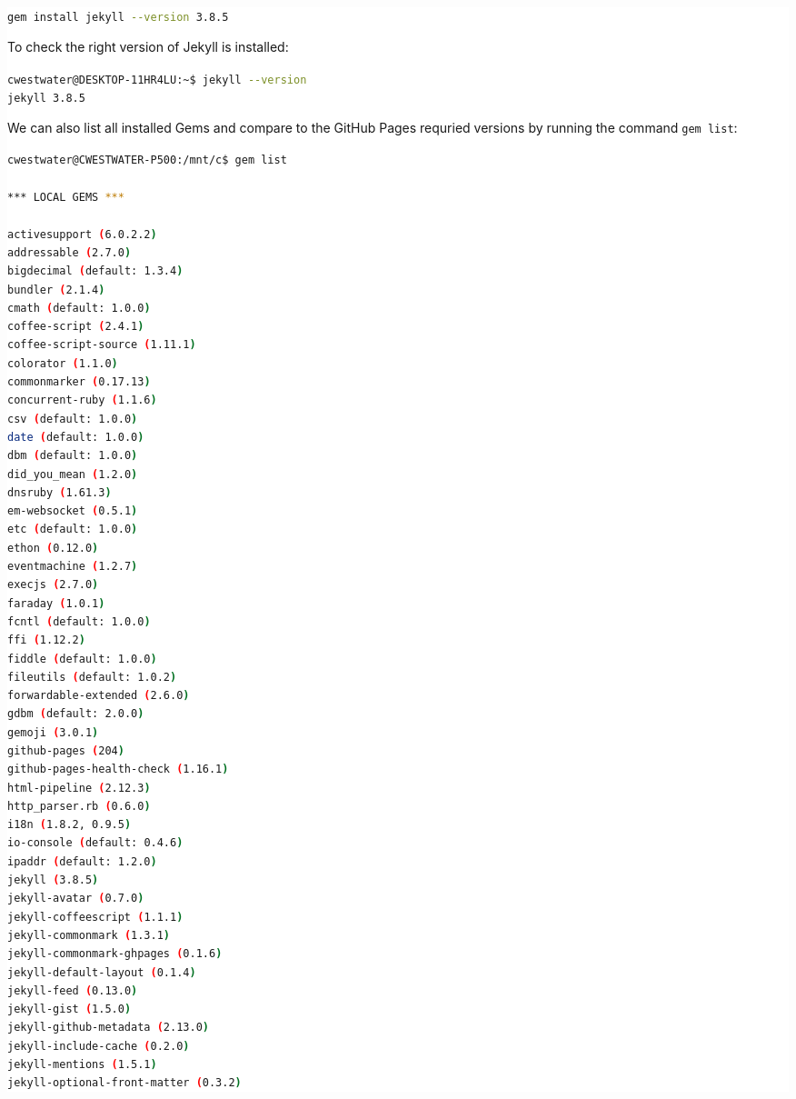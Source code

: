 ~~~ bash
gem install jekyll --version 3.8.5
~~~

To check the right version of Jekyll is installed:

~~~ bash
cwestwater@DESKTOP-11HR4LU:~$ jekyll --version
jekyll 3.8.5
~~~

We can also list all installed Gems and compare to the GitHub Pages requried versions by running the command `gem list`:

~~~ bash
cwestwater@CWESTWATER-P500:/mnt/c$ gem list

*** LOCAL GEMS ***

activesupport (6.0.2.2)
addressable (2.7.0)
bigdecimal (default: 1.3.4)
bundler (2.1.4)
cmath (default: 1.0.0)
coffee-script (2.4.1)
coffee-script-source (1.11.1)
colorator (1.1.0)
commonmarker (0.17.13)
concurrent-ruby (1.1.6)
csv (default: 1.0.0)
date (default: 1.0.0)
dbm (default: 1.0.0)
did_you_mean (1.2.0)
dnsruby (1.61.3)
em-websocket (0.5.1)
etc (default: 1.0.0)
ethon (0.12.0)
eventmachine (1.2.7)
execjs (2.7.0)
faraday (1.0.1)
fcntl (default: 1.0.0)
ffi (1.12.2)
fiddle (default: 1.0.0)
fileutils (default: 1.0.2)
forwardable-extended (2.6.0)
gdbm (default: 2.0.0)
gemoji (3.0.1)
github-pages (204)
github-pages-health-check (1.16.1)
html-pipeline (2.12.3)
http_parser.rb (0.6.0)
i18n (1.8.2, 0.9.5)
io-console (default: 0.4.6)
ipaddr (default: 1.2.0)
jekyll (3.8.5)
jekyll-avatar (0.7.0)
jekyll-coffeescript (1.1.1)
jekyll-commonmark (1.3.1)
jekyll-commonmark-ghpages (0.1.6)
jekyll-default-layout (0.1.4)
jekyll-feed (0.13.0)
jekyll-gist (1.5.0)
jekyll-github-metadata (2.13.0)
jekyll-include-cache (0.2.0)
jekyll-mentions (1.5.1)
jekyll-optional-front-matter (0.3.2)
~~~
